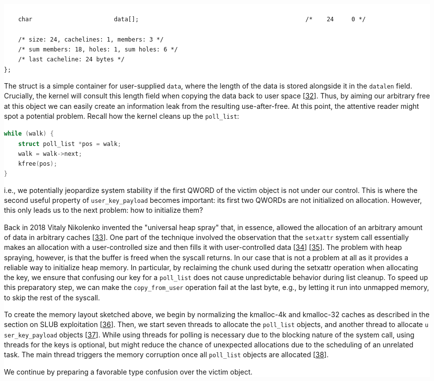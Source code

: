 ```

	char                       data[];                                               /*    24     0 */

	/* size: 24, cachelines: 1, members: 3 */
	/* sum members: 18, holes: 1, sum holes: 6 */
	/* last cacheline: 24 bytes */
};
```
The struct is a simple container for user-supplied `data`, where the length of the data is stored alongside it in the `datalen` field. Crucially, the kernel will consult this length field when copying the data back to user space [[32](https://elixir.bootlin.com/linux/v5.10.127/source/security/keys/user_defined.c#L171)]. Thus, by aiming our arbitrary free at this object we can easily create an information leak from the resulting use-after-free. At this point, the attentive reader might spot a potential problem. Recall how the kernel cleans up the `poll_list`:
```c
while (walk) {
	struct poll_list *pos = walk;
	walk = walk->next;
	kfree(pos);
}
```
i.e., we potentially jeopardize system stability if the first QWORD of the victim object is not under our control. This is where the second useful property of `user_key_payload` becomes important: its first two QWORDs are not initialized on allocation. However, this only leads us to the next problem: how to initialize them?

Back in 2018 Vitaly Nikolenko invented the "universal heap spray" that, in essence, allowed the allocation of an arbitrary amount of data in arbitrary caches [[33](https://duasynt.com/blog/linux-kernel-heap-spray)]. One part of the technique involved the observation that the `setxattr` system call essentially makes an allocation with a user-controlled size and then fills it with user-controlled data [[34](https://elixir.bootlin.com/linux/v5.10.127/source/fs/xattr.c#L511)] [[35](https://man7.org/linux/man-pages/man7/xattr.7.html)]. The problem with heap spraying, however, is that the buffer is freed when the syscall returns. In our case that is not a problem at all as it provides a reliable way to initialize heap memory. In particular, by reclaiming the chunk used during the setxattr operation when allocating the key, we ensure that confusing our key for a `poll_list` does not cause unpredictable behavior during list cleanup. To speed up this preparatory step, we can make the `copy_from_user` operation fail at the last byte, e.g., by letting it run into unmapped memory, to skip the rest of the syscall.

To create the memory layout sketched above, we begin by normalizing the kmalloc-4k and kmalloc-32 caches as described in the section on SLUB exploitation [[36](https://github.com/vobst/ctf-corjail-public/blob/1d3395b27644d79c90268ea32250953e2a3b7da3/sploit.c#L350C2-L362C18)]. Then, we start seven threads to allocate the `poll_list` objects, and another thread to allocate `user_key_payload` objects [[37](https://github.com/vobst/ctf-corjail-public/blob/1d3395b27644d79c90268ea32250953e2a3b7da3/sploit.c#L365C1-L383C1)]. While using threads for polling is necessary due to the blocking nature of the system call, using threads for the keys is optional, but might reduce the chance of unexpected allocations due to the scheduling of an unrelated task. The main thread triggers the memory corruption once all `poll_list` objects are allocated [[38](https://github.com/vobst/ctf-corjail-public/blob/1d3395b27644d79c90268ea32250953e2a3b7da3/sploit.c#L294)].

We continue by preparing a favorable type confusion over the victim object.